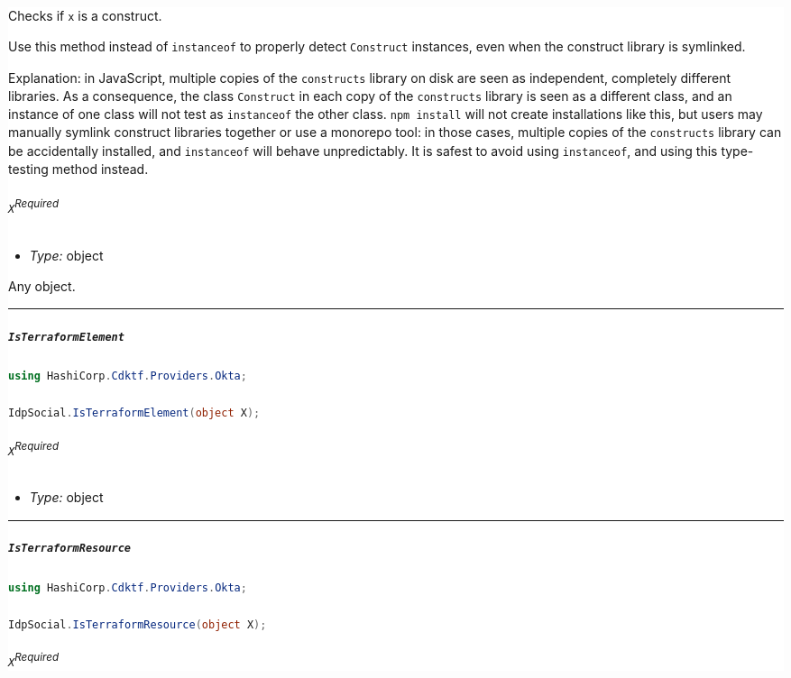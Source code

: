 Checks if `x` is a construct.

Use this method instead of `instanceof` to properly detect `Construct`
instances, even when the construct library is symlinked.

Explanation: in JavaScript, multiple copies of the `constructs` library on
disk are seen as independent, completely different libraries. As a
consequence, the class `Construct` in each copy of the `constructs` library
is seen as a different class, and an instance of one class will not test as
`instanceof` the other class. `npm install` will not create installations
like this, but users may manually symlink construct libraries together or
use a monorepo tool: in those cases, multiple copies of the `constructs`
library can be accidentally installed, and `instanceof` will behave
unpredictably. It is safest to avoid using `instanceof`, and using
this type-testing method instead.

###### `X`<sup>Required</sup> <a name="X" id="@cdktf/provider-okta.idpSocial.IdpSocial.isConstruct.parameter.x"></a>

- *Type:* object

Any object.

---

##### `IsTerraformElement` <a name="IsTerraformElement" id="@cdktf/provider-okta.idpSocial.IdpSocial.isTerraformElement"></a>

```csharp
using HashiCorp.Cdktf.Providers.Okta;

IdpSocial.IsTerraformElement(object X);
```

###### `X`<sup>Required</sup> <a name="X" id="@cdktf/provider-okta.idpSocial.IdpSocial.isTerraformElement.parameter.x"></a>

- *Type:* object

---

##### `IsTerraformResource` <a name="IsTerraformResource" id="@cdktf/provider-okta.idpSocial.IdpSocial.isTerraformResource"></a>

```csharp
using HashiCorp.Cdktf.Providers.Okta;

IdpSocial.IsTerraformResource(object X);
```

###### `X`<sup>Required</sup> <a name="X" id="@cdktf/provider-okta.idpSocial.IdpSocial.isTerraformResource.parameter.x"></a>

